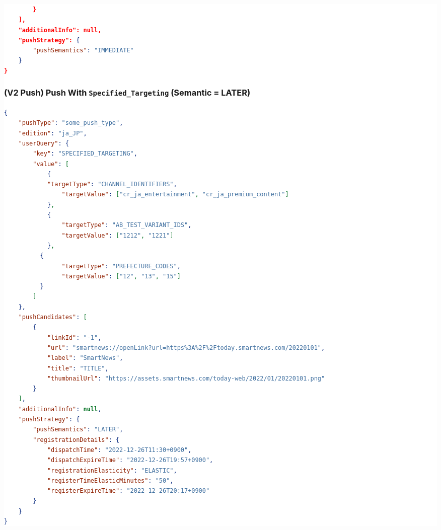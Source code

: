 ```json
        }
    ],
    "additionalInfo": null,
    "pushStrategy": {
        "pushSemantics": "IMMEDIATE"
    }
}
```

### (V2 Push) Push With `Specified_Targeting` **(Semantic = LATER)**

```json
{
    "pushType": "some_push_type",
    "edition": "ja_JP",
    "userQuery": {
        "key": "SPECIFIED_TARGETING",
        "value": [
        	{
            "targetType": "CHANNEL_IDENTIFIERS",
        		"targetValue": ["cr_ja_entertainment", "cr_ja_premium_content"]
        	},
        	{
        		"targetType": "AB_TEST_VARIANT_IDS",
        		"targetValue": ["1212", "1221"]
        	},
          {
                "targetType": "PREFECTURE_CODES",
                "targetValue": ["12", "13", "15"]
          }
        ]
    },
    "pushCandidates": [
        {
            "linkId": "-1",
            "url": "smartnews://openLink?url=https%3A%2F%2Ftoday.smartnews.com/20220101",
            "label": "SmartNews",
            "title": "TITLE",
            "thumbnailUrl": "https://assets.smartnews.com/today-web/2022/01/20220101.png"
        }
    ],
    "additionalInfo": null,
    "pushStrategy": {
        "pushSemantics": "LATER",
        "registrationDetails": {
            "dispatchTime": "2022-12-26T11:30+0900",
            "dispatchExpireTime": "2022-12-26T19:57+0900",
            "registrationElasticity": "ELASTIC",
            "registerTimeElasticMinutes": "50",
            "registerExpireTime": "2022-12-26T20:17+0900"
        }
    }
}
```
